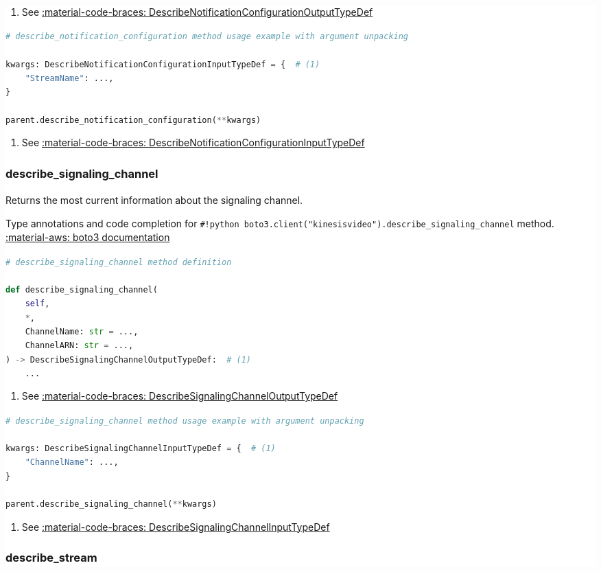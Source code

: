 1. See [:material-code-braces: DescribeNotificationConfigurationOutputTypeDef](./type_defs.md#describenotificationconfigurationoutputtypedef)


```python
# describe_notification_configuration method usage example with argument unpacking

kwargs: DescribeNotificationConfigurationInputTypeDef = {  # (1)
    "StreamName": ...,
}

parent.describe_notification_configuration(**kwargs)
```

1. See [:material-code-braces: DescribeNotificationConfigurationInputTypeDef](./type_defs.md#describenotificationconfigurationinputtypedef)

### describe\_signaling\_channel

Returns the most current information about the signaling channel.

Type annotations and code completion for `#!python boto3.client("kinesisvideo").describe_signaling_channel` method.
[:material-aws: boto3 documentation](https://boto3.amazonaws.com/v1/documentation/api/latest/reference/services/kinesisvideo/client/describe_signaling_channel.html)

```python
# describe_signaling_channel method definition

def describe_signaling_channel(
    self,
    *,
    ChannelName: str = ...,
    ChannelARN: str = ...,
) -> DescribeSignalingChannelOutputTypeDef:  # (1)
    ...
```

1. See [:material-code-braces: DescribeSignalingChannelOutputTypeDef](./type_defs.md#describesignalingchanneloutputtypedef)


```python
# describe_signaling_channel method usage example with argument unpacking

kwargs: DescribeSignalingChannelInputTypeDef = {  # (1)
    "ChannelName": ...,
}

parent.describe_signaling_channel(**kwargs)
```

1. See [:material-code-braces: DescribeSignalingChannelInputTypeDef](./type_defs.md#describesignalingchannelinputtypedef)

### describe\_stream
